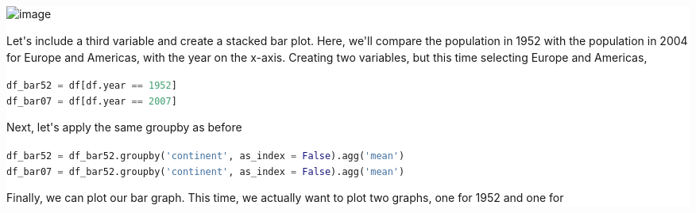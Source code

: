 ![image](https://user-images.githubusercontent.com/118239146/204972798-b2abbd3b-687d-43bc-9bfd-552102109377.png)

Let's include a third variable and create a stacked bar plot. Here, we'll compare the population in 1952 with the population in 2004 for Europe and Americas, with the year on the x-axis. Creating two variables, but this time selecting Europe and Americas,

``` python
df_bar52 = df[df.year == 1952]
df_bar07 = df[df.year == 2007]
```

Next, let's apply the same groupby as before

``` python
df_bar52 = df_bar52.groupby('continent', as_index = False).agg('mean')
df_bar07 = df_bar52.groupby('continent', as_index = False).agg('mean')
```

Finally, we can plot our bar graph. This time, we actually want to plot two graphs, one for 1952 and one for 
